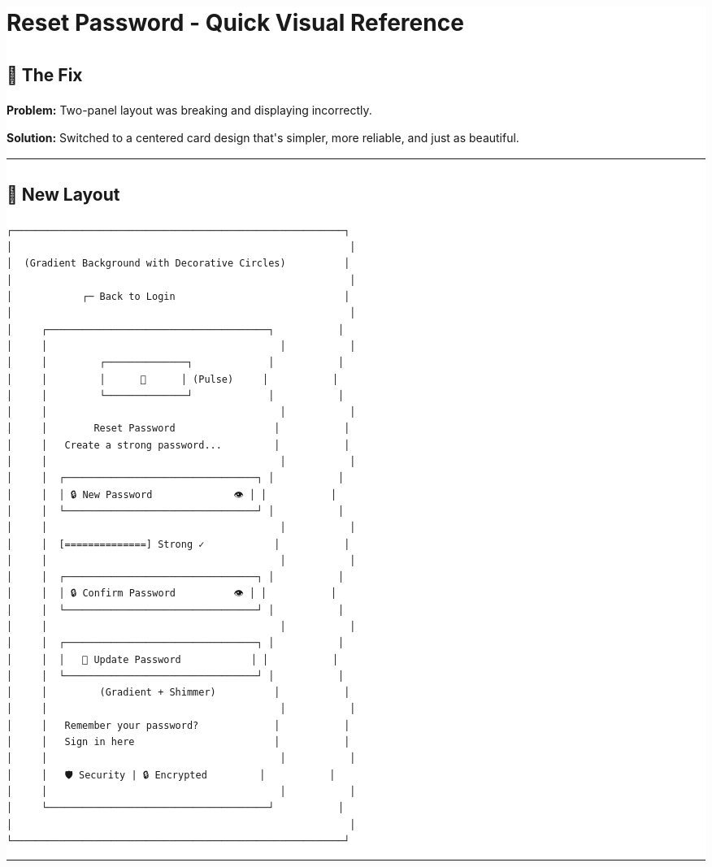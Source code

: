 # Reset Password - Quick Visual Reference

## 🎯 The Fix

**Problem:** Two-panel layout was breaking and displaying incorrectly.

**Solution:** Switched to a centered card design that's simpler, more reliable, and just as beautiful.

---

## 📐 New Layout

```
┌─────────────────────────────────────────────────────────┐
│                                                          │
│  (Gradient Background with Decorative Circles)          │
│                                                          │
│            ┌─ Back to Login                             │
│                                                          │
│     ┌──────────────────────────────────────┐           │
│     │                                        │           │
│     │         ┌──────────────┐             │           │
│     │         │      🔑      │ (Pulse)     │           │
│     │         └──────────────┘             │           │
│     │                                        │           │
│     │        Reset Password                 │           │
│     │   Create a strong password...         │           │
│     │                                        │           │
│     │  ┌─────────────────────────────────┐ │           │
│     │  │ 🔒 New Password              👁️ │ │           │
│     │  └─────────────────────────────────┘ │           │
│     │                                        │           │
│     │  [==============] Strong ✓            │           │
│     │                                        │           │
│     │  ┌─────────────────────────────────┐ │           │
│     │  │ 🔒 Confirm Password          👁️ │ │           │
│     │  └─────────────────────────────────┘ │           │
│     │                                        │           │
│     │  ┌─────────────────────────────────┐ │           │
│     │  │   💾 Update Password            │ │           │
│     │  └─────────────────────────────────┘ │           │
│     │         (Gradient + Shimmer)          │           │
│     │                                        │           │
│     │   Remember your password?             │           │
│     │   Sign in here                        │           │
│     │                                        │           │
│     │   🛡️ Security | 🔒 Encrypted         │           │
│     │                                        │           │
│     └──────────────────────────────────────┘           │
│                                                          │
└─────────────────────────────────────────────────────────┘
```

---